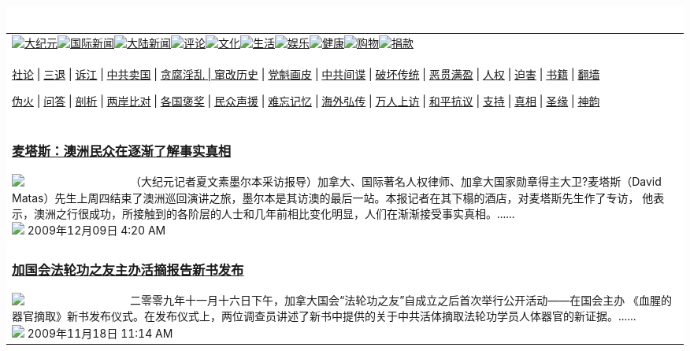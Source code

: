 <a name="1" id="1" target="_blank">&nbsp;</a> <span id="1">&nbsp;</span><table border="0"><tr><td VALIGN=TOP><a href="https://github.com/iadrkh2366/djy/blob/master/gb/nsc413.md#1"><img src="https://raw.githubusercontent.com/iadrkh2366/www/master/t/djy/1.jpg" title="大纪元"></a><a href="https://github.com/iadrkh2366/djy/blob/master/gb/n24hr.md#1"><img src="https://raw.githubusercontent.com/iadrkh2366/www/master/t/djy/3.jpg" title="国际新闻"></a><a href="https://github.com/iadrkh2366/djy/blob/master/gb/nsc413.md#1"><img src="https://raw.githubusercontent.com/iadrkh2366/www/master/t/djy/4.jpg" title="大陆新闻"></a><a href="https://github.com/iadrkh2366/djy/blob/master/gb/news392.md#1"><img src="https://raw.githubusercontent.com/iadrkh2366/www/master/t/djy/5.jpg" title="评论"></a><a href="https://github.com/iadrkh2366/djy/blob/master/gb/news2007.md#1"><img src="https://raw.githubusercontent.com/iadrkh2366/www/master/t/djy/6.jpg" title="文化"></a><a href="https://github.com/iadrkh2366/djy/blob/master/gb/news2008.md#1"><img src="https://raw.githubusercontent.com/iadrkh2366/www/master/t/djy/7.jpg" title="生活"></a><a href="https://github.com/iadrkh2366/djy/blob/master/gb/ncyule.md#1"><img src="https://raw.githubusercontent.com/iadrkh2366/www/master/t/djy/8.jpg" title="娱乐"></a><a href="https://github.com/iadrkh2366/djy/blob/master/gb/nsc1002.md#1"><img src="https://raw.githubusercontent.com/iadrkh2366/www/master/t/djy/9.jpg" title="健康"><a href="https://www.youlucky.com"><img src="https://raw.githubusercontent.com/iadrkh2366/www/master/t/djy/10.jpg" title="购物"></a><a href="https://www.supportepoch.org/donation?utm_medium=epochtimes&utm_source=referral&utm_campaign=donate_button_djyhomepage"><img src="https://raw.githubusercontent.com/iadrkh2366/www/master/t/djy/12.jpg" title="捐款"></a></td></tr><tr><td VALIGN=TOP><p><a target="_blank" href="https://git.io/fjCRf">社论</a> | <a target="_blank" href="https://github.com/iadrkh2366/djy/blob/master/gb/nf5657.md#1">三退</a> | <a target="_blank" href="https://github.com/iadrkh2366/djy/blob/master/gb/nf6123.md#1">诉江</a> | <a target="_blank" href="https://github.com/iadrkh2366/djy/blob/master/gb/nf1176117.md#1">中共卖国</a> | <a target="_blank" href="https://github.com/iadrkh2366/djy/blob/master/gb/nf5773.md#1">贪腐淫乱 | <a target="_blank" href="https://github.com/iadrkh2366/djy/blob/master/gb/nf1176115.md#1">窜改历史</a> | <a target="_blank" href="https://github.com/iadrkh2366/djy/blob/master/gb/nf1176107.md#1">党魁画皮</a> | <a target="_blank" href="https://github.com/iadrkh2366/djy/blob/master/gb/nf1320400.md#1">中共间谍</a> | <a target="_blank" href="https://github.com/iadrkh2366/djy/blob/master/gb/nf1176114.md#1">破坏传统</a> | <a target="_blank" href="https://github.com/iadrkh2366/djy/blob/master/gb/nf5287.md#1">恶贯满盈</a> | <a target="_blank" href="https://github.com/iadrkh2366/djy/blob/master/gb/ncid278.md#1">人权</a> | <a target="_blank" href="https://github.com/iadrkh2366/djy/blob/master/gb/nf1176111.md#1">迫害</a> | <a target="_blank" href="https://github.com/iadrkh2366/djy/blob/master/gb/nf1235328.md#1">书籍</a> | <a target="_blank" href="https://github.com/iadrkh2366/www/blob/master/README.md?zsrh#1">翻墙</a></p><p><a target="_blank" href="https://github.com/iadrkh2366/djy/blob/master/gb/nf5562.md#1">伪火</a> | <a target="_blank" href="https://github.com/iadrkh2366/djy/blob/master/gb/nf4378.md#1">问答</a> | <a target="_blank" href="https://github.com/iadrkh2366/djy/blob/master/gb/nf5792.md#1">剖析</a> | <a target="_blank" href="https://github.com/iadrkh2366/djy/blob/master/gb/nf5735.md#1">两岸比对</a> | <a target="_blank" href="https://github.com/iadrkh2366/djy/blob/master/gb/nf6119.md#1">各国褒奖</a> | <a target="_blank" href="https://github.com/iadrkh2366/djy/blob/master/gb/nf6120.md#1">民众声援</a> | <a target="_blank" href="https://github.com/iadrkh2366/djy/blob/master/gb/nf1188594.md#1">难忘记忆</a> | <a target="_blank" href="https://github.com/iadrkh2366/djy/blob/master/gb/nf3180.md#1">海外弘传</a> | <a target="_blank" href="https://github.com/iadrkh2366/djy/blob/master/gb/nf5410.md#1">万人上访</a> | <a target="_blank" href="https://github.com/iadrkh2366/ntdtv/blob/master/gb/prog1530_1.md#1">和平抗议</a> | <a target="_blank" href="https://github.com/iadrkh2366/djy/blob/master/gb/nf4386.md#1">支持</a> | <a target="_blank" href="https://github.com/iadrkh2366/djy/blob/master/gb/nf4389.md#1">真相</a> | <a target="_blank" href="https://github.com/iadrkh2366/djy/blob/master/gb/nf5790.md#1">圣缘</a> | <a target="_blank" href="https://github.com/iadrkh2366/djy/blob/master/gb/nf4786.md#1">神韵</a></p></td></tr>
<tr><td><h3><a href="https://github.com/iadrkh2366/djy/blob/master/gb/9/12/9/n2748626.md#1" target="_blank">麦塔斯：澳洲民众在逐渐了解事实真相</a><br></h3><a href="https://github.com/iadrkh2366/djy/blob/master/gb/9/12/9/n2748626.md#1" target="_blank"><img width="150" src="http://i.epochtimes.com/assets/uploads/2009/12/91209085426868-150x120.jpg" align ="left"></a>（大纪元记者夏文素墨尔本采访报导）加拿大、国际著名人权律师、加拿大国家勋章得主大卫?麦塔斯（David Matas）先生上周四结束了澳洲巡回演讲之旅，墨尔本是其访澳的最后一站。本报记者在其下榻的酒店，对麦塔斯先生作了专访， 他表示，澳洲之行很成功，所接触到的各阶层的人士和几年前相比变化明显，人们在渐渐接受事实真相。......<br><img align="bottom" src="http://www.epochtimes.com/assets/themes/djy/images/time.gif"> 2009年12月09日 4:20 AM							</td></tr>
<tr><td><h3><a href="https://github.com/iadrkh2366/djy/blob/master/gb/9/11/18/n2726164.md#1" target="_blank">加国会法轮功之友主办活摘报告新书发布</a><br></h3><a href="https://github.com/iadrkh2366/djy/blob/master/gb/9/11/18/n2726164.md#1" target="_blank"><img width="150" src="http://i.epochtimes.com/assets/uploads/2009/11/911172222172052-150x120.jpg" align ="left"></a>二零零九年十一月十六日下午，加拿大国会“法轮功之友”自成立之后首次举行公开活动——在国会主办 《血腥的器官摘取》新书发布仪式。在发布仪式上，两位调查员讲述了新书中提供的关于中共活体摘取法轮功学员人体器官的新证据。......<br><img align="bottom" src="http://www.epochtimes.com/assets/themes/djy/images/time.gif"> 2009年11月18日 11:14 AM							</td></tr>